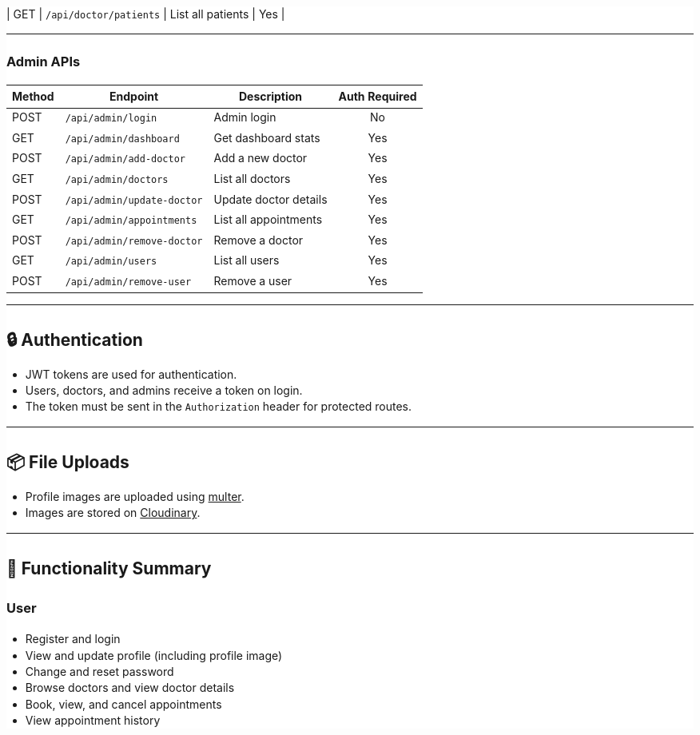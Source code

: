 | GET    | `/api/doctor/patients`                | List all patients                  | Yes          |

---

### Admin APIs

| Method | Endpoint                           | Description                | Auth Required |
|--------|------------------------------------|----------------------------|:------------:|
| POST   | `/api/admin/login`                 | Admin login                | No           |
| GET    | `/api/admin/dashboard`             | Get dashboard stats        | Yes          |
| POST   | `/api/admin/add-doctor`            | Add a new doctor           | Yes          |
| GET    | `/api/admin/doctors`               | List all doctors           | Yes          |
| POST   | `/api/admin/update-doctor`         | Update doctor details      | Yes          |
| GET    | `/api/admin/appointments`          | List all appointments      | Yes          |
| POST   | `/api/admin/remove-doctor`         | Remove a doctor            | Yes          |
| GET    | `/api/admin/users`                 | List all users             | Yes          |
| POST   | `/api/admin/remove-user`           | Remove a user              | Yes          |

---

## 🔒 Authentication

- JWT tokens are used for authentication.
- Users, doctors, and admins receive a token on login.
- The token must be sent in the `Authorization` header for protected routes.

---

## 📦 File Uploads

- Profile images are uploaded using [multer](https://github.com/expressjs/multer).
- Images are stored on [Cloudinary](https://cloudinary.com/).

---

## 📝 Functionality Summary

### User

- Register and login
- View and update profile (including profile image)
- Change and reset password
- Browse doctors and view doctor details
- Book, view, and cancel appointments
- View appointment history
